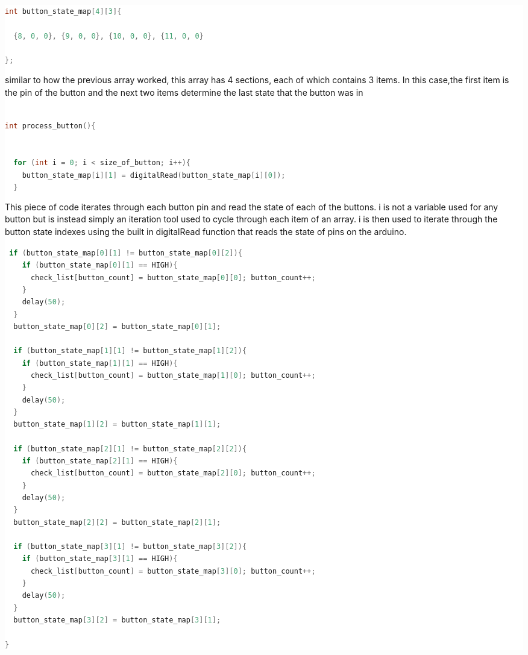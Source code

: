 

```cpp
int button_state_map[4][3]{

  {8, 0, 0}, {9, 0, 0}, {10, 0, 0}, {11, 0, 0}

};
```
similar to how the previous array worked, this array has 4 sections, each of which contains 3 items.
In this case,the first item is the pin of the button and the next two items determine the last state that the button was in


```cpp

int process_button(){


  for (int i = 0; i < size_of_button; i++){
    button_state_map[i][1] = digitalRead(button_state_map[i][0]);
  }

```
This piece of code iterates through each button pin and read the state of each of the buttons.
i is not a variable used for any button but is instead simply an iteration tool used to cycle through each item of an array.
i is then used to iterate through the button state indexes using the built in digitalRead function that reads the state of pins on the arduino.

```cpp
 if (button_state_map[0][1] != button_state_map[0][2]){
    if (button_state_map[0][1] == HIGH){
      check_list[button_count] = button_state_map[0][0]; button_count++;
    }
    delay(50);
  }
  button_state_map[0][2] = button_state_map[0][1];

  if (button_state_map[1][1] != button_state_map[1][2]){
    if (button_state_map[1][1] == HIGH){
      check_list[button_count] = button_state_map[1][0]; button_count++;
    }
    delay(50);
  }
  button_state_map[1][2] = button_state_map[1][1];

  if (button_state_map[2][1] != button_state_map[2][2]){
    if (button_state_map[2][1] == HIGH){
      check_list[button_count] = button_state_map[2][0]; button_count++;
    }
    delay(50);
  }
  button_state_map[2][2] = button_state_map[2][1];

  if (button_state_map[3][1] != button_state_map[3][2]){
    if (button_state_map[3][1] == HIGH){
      check_list[button_count] = button_state_map[3][0]; button_count++;
    }
    delay(50);
  }
  button_state_map[3][2] = button_state_map[3][1];

}

```